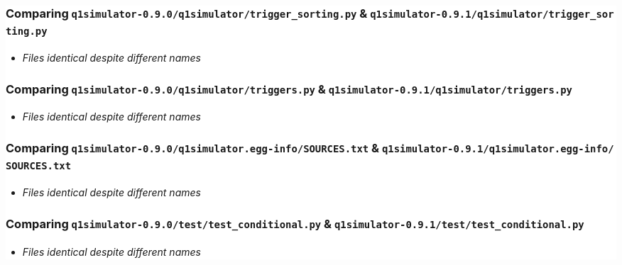### Comparing `q1simulator-0.9.0/q1simulator/trigger_sorting.py` & `q1simulator-0.9.1/q1simulator/trigger_sorting.py`

 * *Files identical despite different names*

### Comparing `q1simulator-0.9.0/q1simulator/triggers.py` & `q1simulator-0.9.1/q1simulator/triggers.py`

 * *Files identical despite different names*

### Comparing `q1simulator-0.9.0/q1simulator.egg-info/SOURCES.txt` & `q1simulator-0.9.1/q1simulator.egg-info/SOURCES.txt`

 * *Files identical despite different names*

### Comparing `q1simulator-0.9.0/test/test_conditional.py` & `q1simulator-0.9.1/test/test_conditional.py`

 * *Files identical despite different names*

